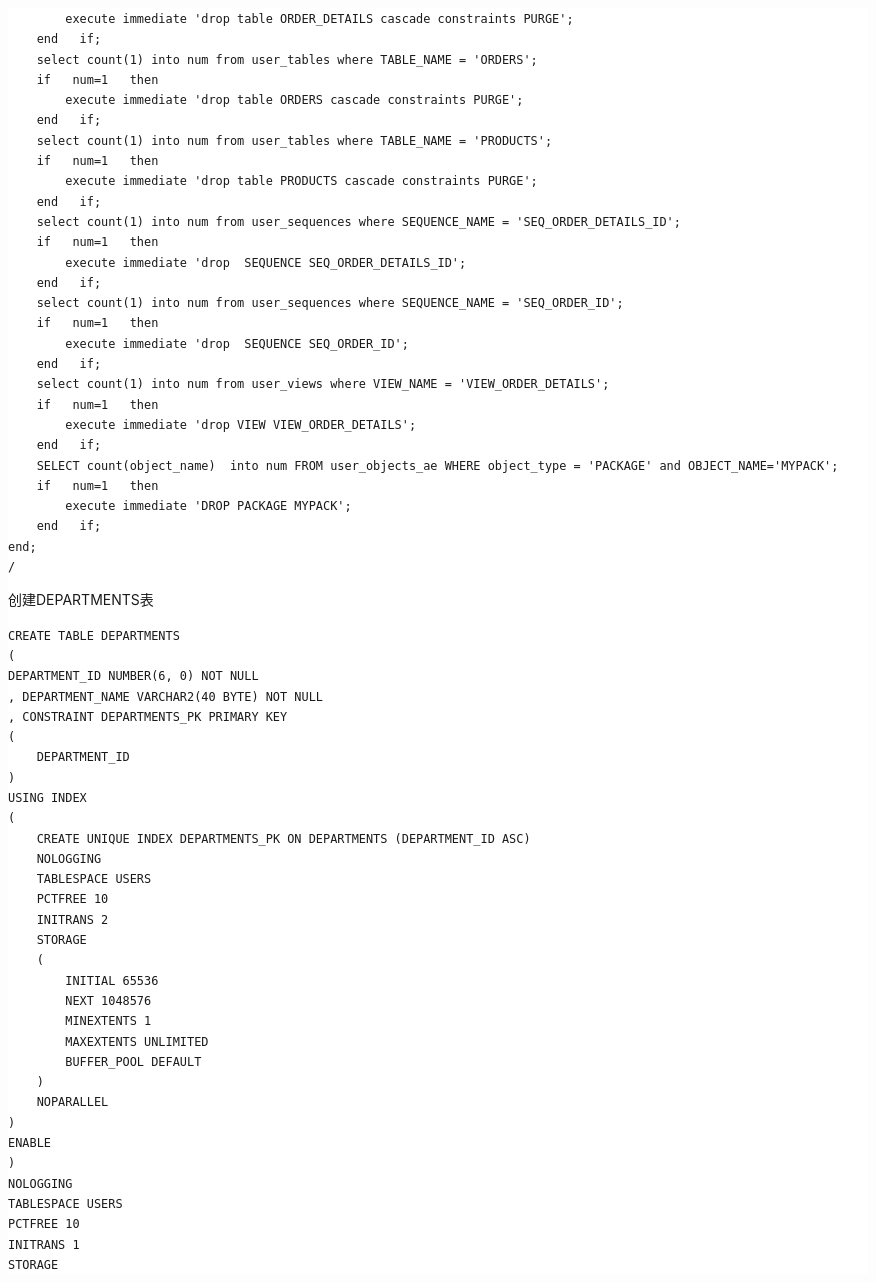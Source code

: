             execute immediate 'drop table ORDER_DETAILS cascade constraints PURGE';
        end   if;
        select count(1) into num from user_tables where TABLE_NAME = 'ORDERS';
        if   num=1   then
            execute immediate 'drop table ORDERS cascade constraints PURGE';
        end   if;
        select count(1) into num from user_tables where TABLE_NAME = 'PRODUCTS';
        if   num=1   then
            execute immediate 'drop table PRODUCTS cascade constraints PURGE';
        end   if;
        select count(1) into num from user_sequences where SEQUENCE_NAME = 'SEQ_ORDER_DETAILS_ID';
        if   num=1   then
            execute immediate 'drop  SEQUENCE SEQ_ORDER_DETAILS_ID';
        end   if;
        select count(1) into num from user_sequences where SEQUENCE_NAME = 'SEQ_ORDER_ID';
        if   num=1   then
            execute immediate 'drop  SEQUENCE SEQ_ORDER_ID';
        end   if;
        select count(1) into num from user_views where VIEW_NAME = 'VIEW_ORDER_DETAILS';
        if   num=1   then
            execute immediate 'drop VIEW VIEW_ORDER_DETAILS';
        end   if;
        SELECT count(object_name)  into num FROM user_objects_ae WHERE object_type = 'PACKAGE' and OBJECT_NAME='MYPACK';
        if   num=1   then
            execute immediate 'DROP PACKAGE MYPACK';
        end   if;
    end;
    /

创建DEPARTMENTS表

    CREATE TABLE DEPARTMENTS
    (
    DEPARTMENT_ID NUMBER(6, 0) NOT NULL
    , DEPARTMENT_NAME VARCHAR2(40 BYTE) NOT NULL
    , CONSTRAINT DEPARTMENTS_PK PRIMARY KEY
    (
        DEPARTMENT_ID
    )
    USING INDEX
    (
        CREATE UNIQUE INDEX DEPARTMENTS_PK ON DEPARTMENTS (DEPARTMENT_ID ASC)
        NOLOGGING
        TABLESPACE USERS
        PCTFREE 10
        INITRANS 2
        STORAGE
        (
            INITIAL 65536
            NEXT 1048576
            MINEXTENTS 1
            MAXEXTENTS UNLIMITED
            BUFFER_POOL DEFAULT
        )
        NOPARALLEL
    )
    ENABLE
    )
    NOLOGGING
    TABLESPACE USERS
    PCTFREE 10
    INITRANS 1
    STORAGE